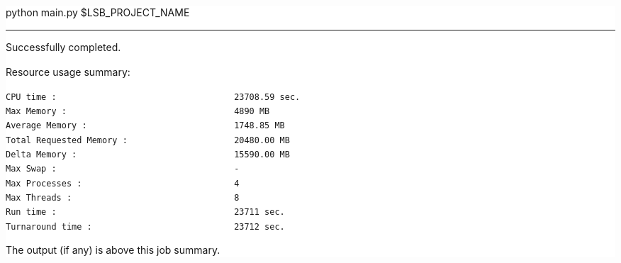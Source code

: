 python main.py $LSB_PROJECT_NAME


------------------------------------------------------------

Successfully completed.

Resource usage summary:

    CPU time :                                   23708.59 sec.
    Max Memory :                                 4890 MB
    Average Memory :                             1748.85 MB
    Total Requested Memory :                     20480.00 MB
    Delta Memory :                               15590.00 MB
    Max Swap :                                   -
    Max Processes :                              4
    Max Threads :                                8
    Run time :                                   23711 sec.
    Turnaround time :                            23712 sec.

The output (if any) is above this job summary.

